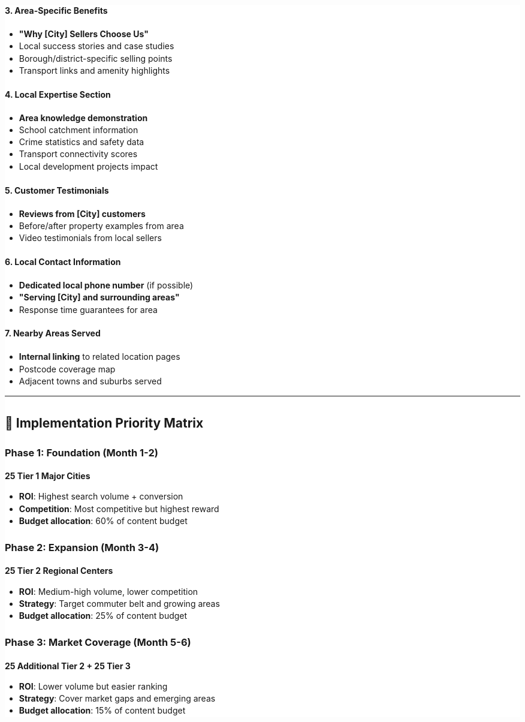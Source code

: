 #### **3. Area-Specific Benefits**
- **"Why [City] Sellers Choose Us"**
- Local success stories and case studies
- Borough/district-specific selling points
- Transport links and amenity highlights

#### **4. Local Expertise Section**
- **Area knowledge demonstration**
- School catchment information
- Crime statistics and safety data
- Transport connectivity scores
- Local development projects impact

#### **5. Customer Testimonials**
- **Reviews from [City] customers**
- Before/after property examples from area
- Video testimonials from local sellers

#### **6. Local Contact Information**
- **Dedicated local phone number** (if possible)
- **"Serving [City] and surrounding areas"**
- Response time guarantees for area

#### **7. Nearby Areas Served**
- **Internal linking** to related location pages
- Postcode coverage map
- Adjacent towns and suburbs served

---

## 🎯 Implementation Priority Matrix

### **Phase 1: Foundation (Month 1-2)**
**25 Tier 1 Major Cities**
- **ROI**: Highest search volume + conversion
- **Competition**: Most competitive but highest reward
- **Budget allocation**: 60% of content budget

### **Phase 2: Expansion (Month 3-4)**  
**25 Tier 2 Regional Centers**
- **ROI**: Medium-high volume, lower competition
- **Strategy**: Target commuter belt and growing areas
- **Budget allocation**: 25% of content budget

### **Phase 3: Market Coverage (Month 5-6)**
**25 Additional Tier 2 + 25 Tier 3**
- **ROI**: Lower volume but easier ranking
- **Strategy**: Cover market gaps and emerging areas
- **Budget allocation**: 15% of content budget
